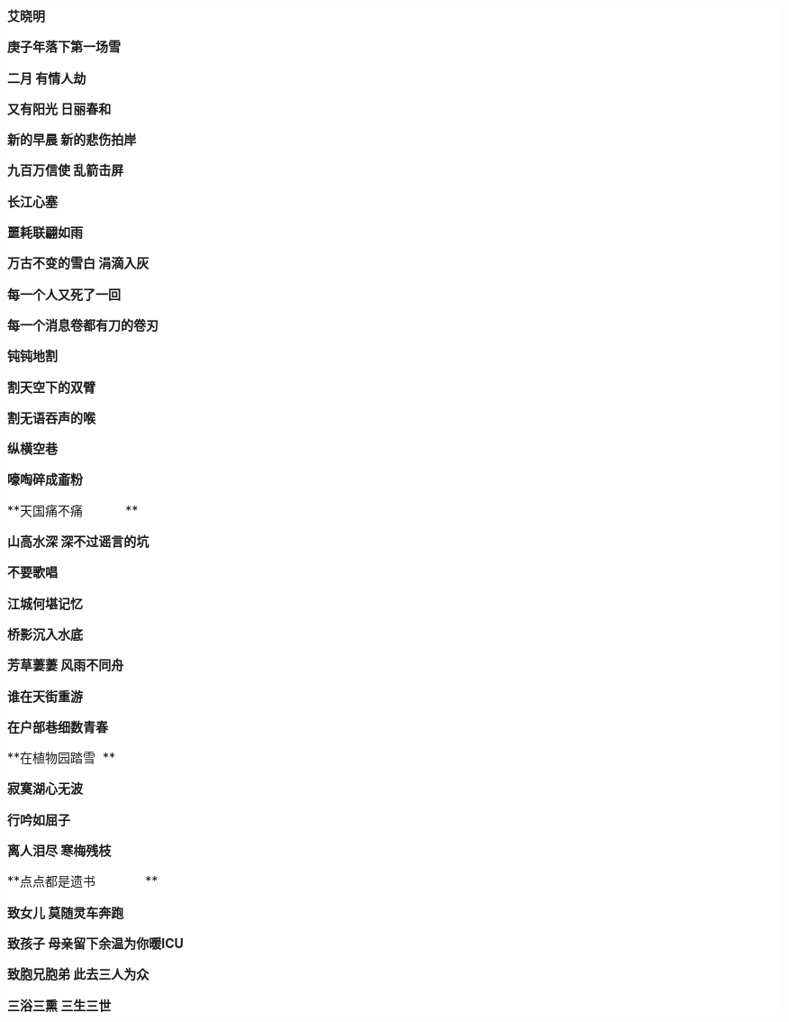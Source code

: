 **艾晓明**

**庚子年落下第一场雪**

**二月 有情人劫**

**又有阳光 日丽春和**

**新的早晨 新的悲伤拍岸**

**九百万信使 乱箭击屏**

**长江心塞**

**噩耗联翩如雨**

**万古不变的雪白 涓滴入灰**

**每一个人又死了一回**

**每一个消息卷都有刀的卷刃**

**钝钝地割**

**割天空下的双臂**

**割无语吞声的喉**

**纵横空巷**

**嚎啕碎成齑粉**

**天国痛不痛            **

**山高水深 深不过谣言的坑**

**不要歌唱**

**江城何堪记忆**

**桥影沉入水底**

**芳草萋萋 风雨不同舟**

**谁在天街重游**

**在户部巷细数青春**

**在植物园踏雪  **

**寂寞湖心无波**

**行吟如屈子**

**离人泪尽 寒梅残枝**

**点点都是遗书              **

**致女儿 莫随灵车奔跑**

**致孩子 母亲留下余温为你暖ICU**

**致胞兄胞弟 此去三人为众**

**三浴三熏 三生三世**

